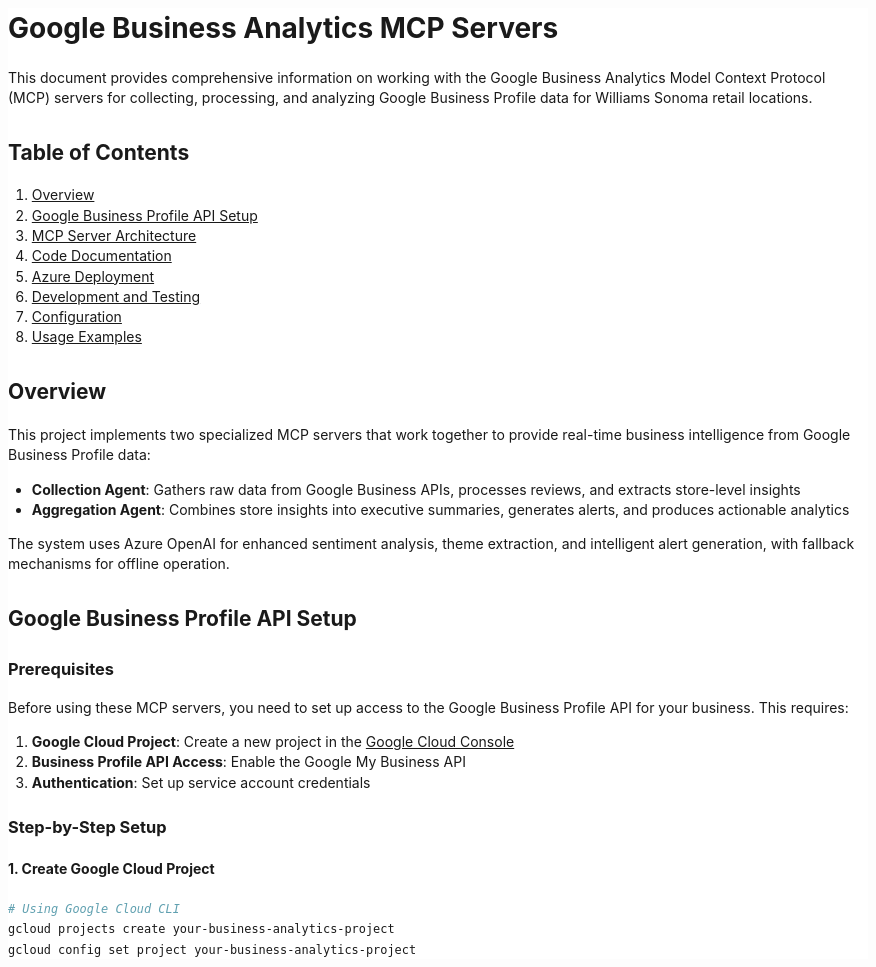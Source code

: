 # Google Business Analytics MCP Servers

This document provides comprehensive information on working with the Google Business Analytics Model Context Protocol (MCP) servers for collecting, processing, and analyzing Google Business Profile data for Williams Sonoma retail locations.

## Table of Contents

1. [Overview](#overview)
2. [Google Business Profile API Setup](#google-business-profile-api-setup)
3. [MCP Server Architecture](#mcp-server-architecture)
4. [Code Documentation](#code-documentation)
5. [Azure Deployment](#azure-deployment)
6. [Development and Testing](#development-and-testing)
7. [Configuration](#configuration)
8. [Usage Examples](#usage-examples)

## Overview

This project implements two specialized MCP servers that work together to provide real-time business intelligence from Google Business Profile data:

- **Collection Agent**: Gathers raw data from Google Business APIs, processes reviews, and extracts store-level insights
- **Aggregation Agent**: Combines store insights into executive summaries, generates alerts, and produces actionable analytics

The system uses Azure OpenAI for enhanced sentiment analysis, theme extraction, and intelligent alert generation, with fallback mechanisms for offline operation.

## Google Business Profile API Setup

### Prerequisites

Before using these MCP servers, you need to set up access to the Google Business Profile API for your business. This requires:

1. **Google Cloud Project**: Create a new project in the [Google Cloud Console](https://console.cloud.google.com/)
2. **Business Profile API Access**: Enable the Google My Business API
3. **Authentication**: Set up service account credentials

### Step-by-Step Setup

#### 1. Create Google Cloud Project

```bash
# Using Google Cloud CLI
gcloud projects create your-business-analytics-project
gcloud config set project your-business-analytics-project
```
